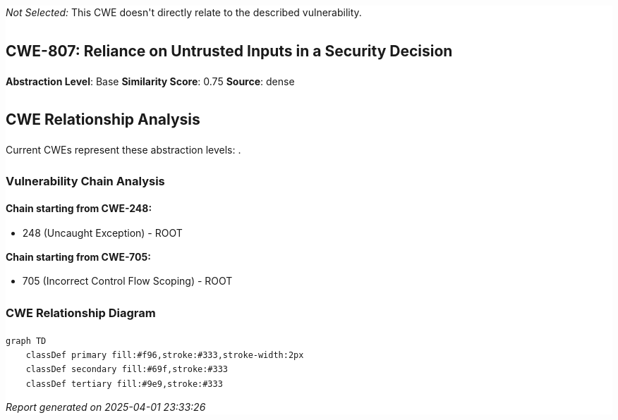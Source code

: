 *Not Selected:* This CWE doesn't directly relate to the described vulnerability.

## CWE-807: Reliance on Untrusted Inputs in a Security Decision
**Abstraction Level**: Base
**Similarity Score**: 0.75
**Source**: dense


## CWE Relationship Analysis

Current CWEs represent these abstraction levels: .


### Vulnerability Chain Analysis

**Chain starting from CWE-248:**
- 248 (Uncaught Exception) - ROOT


**Chain starting from CWE-705:**
- 705 (Incorrect Control Flow Scoping) - ROOT



### CWE Relationship Diagram

```mermaid
graph TD
    classDef primary fill:#f96,stroke:#333,stroke-width:2px
    classDef secondary fill:#69f,stroke:#333
    classDef tertiary fill:#9e9,stroke:#333
```



*Report generated on 2025-04-01 23:33:26*
